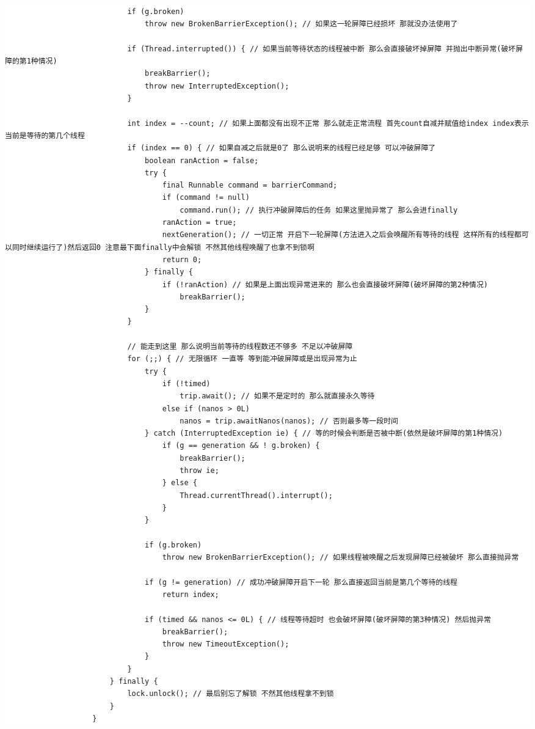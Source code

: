                                 if (g.broken)
                                    throw new BrokenBarrierException(); // 如果这一轮屏障已经损坏 那就没办法使用了
                    
                                if (Thread.interrupted()) { // 如果当前等待状态的线程被中断 那么会直接破坏掉屏障 并抛出中断异常(破坏屏障的第1种情况)
                                    breakBarrier();
                                    throw new InterruptedException();
                                }
                    
                                int index = --count; // 如果上面都没有出现不正常 那么就走正常流程 首先count自减并赋值给index index表示当前是等待的第几个线程
                                if (index == 0) { // 如果自减之后就是0了 那么说明来的线程已经足够 可以冲破屏障了
                                    boolean ranAction = false;
                                    try {
                                        final Runnable command = barrierCommand;
                                        if (command != null)
                                            command.run(); // 执行冲破屏障后的任务 如果这里抛异常了 那么会进finally
                                        ranAction = true;
                                        nextGeneration(); // 一切正常 开启下一轮屏障(方法进入之后会唤醒所有等待的线程 这样所有的线程都可以同时继续运行了)然后返回0 注意最下面finally中会解锁 不然其他线程唤醒了也拿不到锁啊
                                        return 0;
                                    } finally {
                                        if (!ranAction) // 如果是上面出现异常进来的 那么也会直接破坏屏障(破坏屏障的第2种情况)
                                            breakBarrier();
                                    }
                                }
                    
                                // 能走到这里 那么说明当前等待的线程数还不够多 不足以冲破屏障
                                for (;;) { // 无限循环 一直等 等到能冲破屏障或是出现异常为止
                                    try {
                                        if (!timed)
                                            trip.await(); // 如果不是定时的 那么就直接永久等待
                                        else if (nanos > 0L)
                                            nanos = trip.awaitNanos(nanos); // 否则最多等一段时间
                                    } catch (InterruptedException ie) { // 等的时候会判断是否被中断(依然是破坏屏障的第1种情况)
                                        if (g == generation && ! g.broken) {
                                            breakBarrier();
                                            throw ie;
                                        } else {
                                            Thread.currentThread().interrupt();
                                        }
                                    }
                    
                                    if (g.broken)
                                        throw new BrokenBarrierException(); // 如果线程被唤醒之后发现屏障已经被破坏 那么直接抛异常
                    
                                    if (g != generation) // 成功冲破屏障开启下一轮 那么直接返回当前是第几个等待的线程
                                        return index;
                    
                                    if (timed && nanos <= 0L) { // 线程等待超时 也会破坏屏障(破坏屏障的第3种情况) 然后抛异常
                                        breakBarrier();
                                        throw new TimeoutException();
                                    }
                                }
                            } finally {
                                lock.unlock(); // 最后别忘了解锁 不然其他线程拿不到锁
                            }
                        }
                    